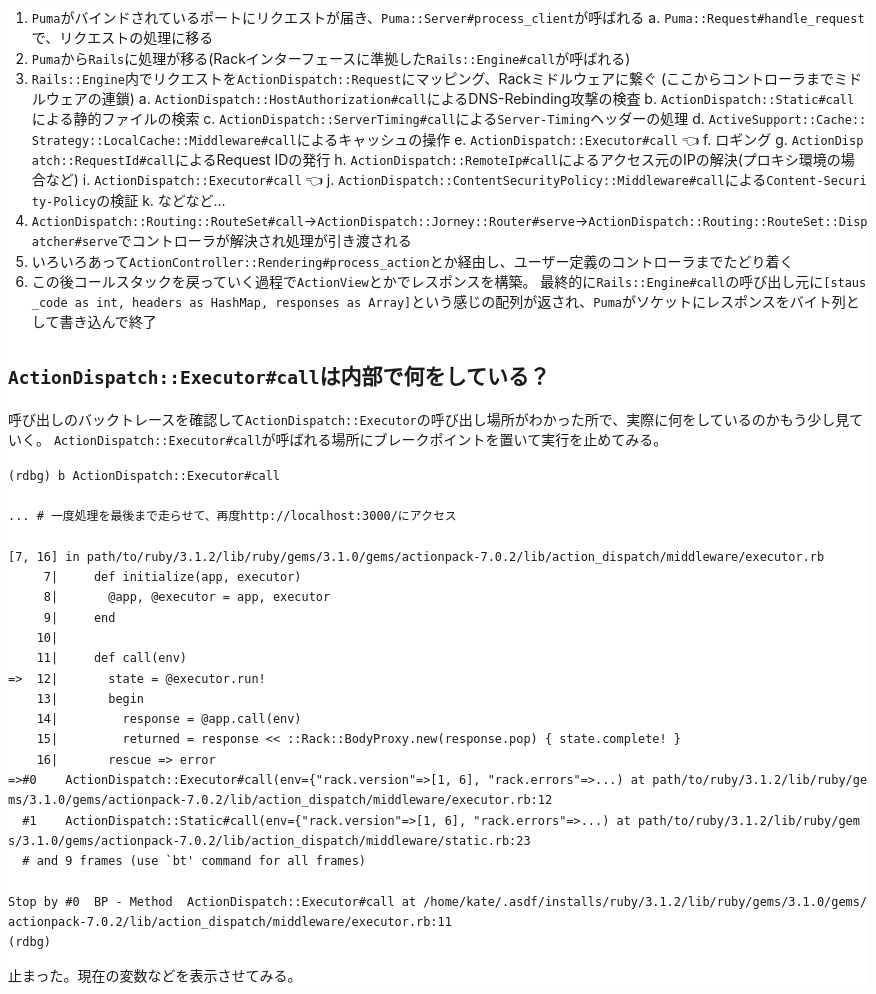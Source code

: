 
1. `Puma`がバインドされているポートにリクエストが届き、`Puma::Server#process_client`が呼ばれる
   a. `Puma::Request#handle_request`で、リクエストの処理に移る
2. `Puma`から`Rails`に処理が移る(Rackインターフェースに準拠した`Rails::Engine#call`が呼ばれる)
3. `Rails::Engine`内でリクエストを`ActionDispatch::Request`にマッピング、Rackミドルウェアに繋ぐ (ここからコントローラまでミドルウェアの連鎖)
   a. `ActionDispatch::HostAuthorization#call`によるDNS-Rebinding攻撃の検査
   b. `ActionDispatch::Static#call`による静的ファイルの検索
   c. `ActionDispatch::ServerTiming#call`による`Server-Timing`ヘッダーの処理
   d. `ActiveSupport::Cache::Strategy::LocalCache::Middleware#call`によるキャッシュの操作
   e. `ActionDispatch::Executor#call` 👈
   f. ロギング
   g. `ActionDispatch::RequestId#call`によるRequest IDの発行
   h. `ActionDispatch::RemoteIp#call`によるアクセス元のIPの解決(プロキシ環境の場合など)
   i. `ActionDispatch::Executor#call` 👈
   j. `ActionDispatch::ContentSecurityPolicy::Middleware#call`による`Content-Security-Policy`の検証
   k. などなど...
5. `ActionDispatch::Routing::RouteSet#call`→`ActionDispatch::Jorney::Router#serve`→`ActionDispatch::Routing::RouteSet::Dispatcher#serve`でコントローラが解決され処理が引き渡される
6. いろいろあって`ActionController::Rendering#process_action`とか経由し、ユーザー定義のコントローラまでたどり着く
7. この後コールスタックを戻っていく過程で`ActionView`とかでレスポンスを構築。
最終的に`Rails::Engine#call`の呼び出し元に`[staus_code as int, headers as HashMap, responses as Array]`という感じの配列が返され、`Puma`がソケットにレスポンスをバイト列として書き込んで終了

## `ActionDispatch::Executor#call`は内部で何をしている？
呼び出しのバックトレースを確認して`ActionDispatch::Executor`の呼び出し場所がわかった所で、実際に何をしているのかもう少し見ていく。
`ActionDispatch::Executor#call`が呼ばれる場所にブレークポイントを置いて実行を止めてみる。

```shell
(rdbg) b ActionDispatch::Executor#call

... # 一度処理を最後まで走らせて、再度http://localhost:3000/にアクセス

[7, 16] in path/to/ruby/3.1.2/lib/ruby/gems/3.1.0/gems/actionpack-7.0.2/lib/action_dispatch/middleware/executor.rb
     7|     def initialize(app, executor)
     8|       @app, @executor = app, executor
     9|     end
    10|
    11|     def call(env)
=>  12|       state = @executor.run!
    13|       begin
    14|         response = @app.call(env)
    15|         returned = response << ::Rack::BodyProxy.new(response.pop) { state.complete! }
    16|       rescue => error
=>#0	ActionDispatch::Executor#call(env={"rack.version"=>[1, 6], "rack.errors"=>...) at path/to/ruby/3.1.2/lib/ruby/gems/3.1.0/gems/actionpack-7.0.2/lib/action_dispatch/middleware/executor.rb:12
  #1	ActionDispatch::Static#call(env={"rack.version"=>[1, 6], "rack.errors"=>...) at path/to/ruby/3.1.2/lib/ruby/gems/3.1.0/gems/actionpack-7.0.2/lib/action_dispatch/middleware/static.rb:23
  # and 9 frames (use `bt' command for all frames)

Stop by #0  BP - Method  ActionDispatch::Executor#call at /home/kate/.asdf/installs/ruby/3.1.2/lib/ruby/gems/3.1.0/gems/actionpack-7.0.2/lib/action_dispatch/middleware/executor.rb:11
(rdbg)
```
止まった。現在の変数などを表示させてみる。
